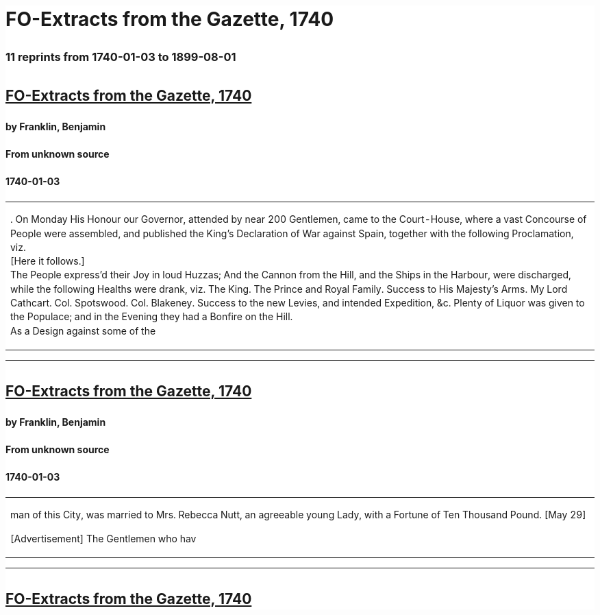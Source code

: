 
# FO-Extracts from the Gazette, 1740

### 11 reprints from 1740-01-03 to 1899-08-01

## [FO-Extracts from the Gazette, 1740](https://founders.archives.gov/documents/Franklin/01-02-02-0065)

#### by Franklin, Benjamin

#### From unknown source

#### 1740-01-03

<table style="width: 100%;"><tr><td style="width: 50%">

. On Monday His Honour our Governor, attended by near 200 Gentlemen, came to the Court-House, where a vast Concourse of People were assembled, and published the King’s Declaration of War against Spain, together with the following Proclamation, viz.  
[Here it follows.]  
The People express’d their Joy in loud Huzzas; And the Cannon from the Hill, and the Ships in the Harbour, were discharged, while the following Healths were drank, viz. The King. The Prince and Royal Family. Success to His Majesty’s Arms. My Lord Cathcart. Col. Spotswood. Col. Blakeney. Success to the new Levies, and intended Expedition, &amp;c. Plenty of Liquor was given to the Populace; and in the Evening they had a Bonfire on the Hill.  
As a Design against some of the
</td></tr></table>

---

## [FO-Extracts from the Gazette, 1740](https://founders.archives.gov/documents/Franklin/01-02-02-0065)

#### by Franklin, Benjamin

#### From unknown source

#### 1740-01-03

<table style="width: 100%;"><tr><td style="width: 50%">

man of this City, was married to Mrs. Rebecca Nutt, an agreeable young Lady, with a Fortune of Ten Thousand Pound. [May 29]  
  
[Advertisement] The Gentlemen who hav
</td></tr></table>

---

## [FO-Extracts from the Gazette, 1740](https://founders.archives.gov/documents/Franklin/01-02-02-0065)
